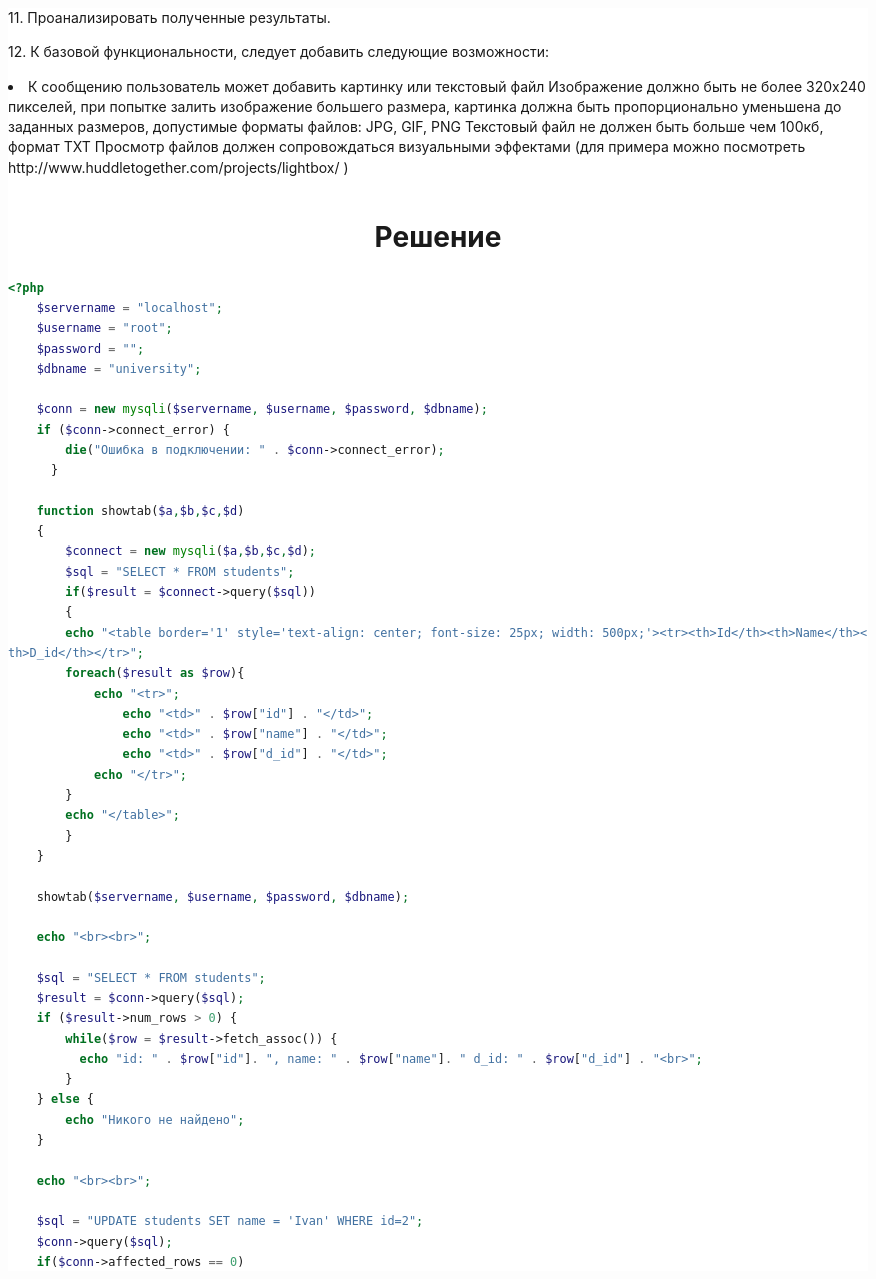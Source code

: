 <p>11. Проанализировать полученные результаты.</p>

<p>12. К базовой функциональности, следует добавить следующие возможности:</p>
<li>
<lo>К сообщению пользователь может добавить картинку или текстовый файл</lo>
<lo>Изображение должно быть не более 320х240 пикселей, при попытке залить изображение большего размера, картинка должна быть пропорционально уменьшена до заданных размеров, допустимые форматы файлов: JPG, GIF, PNG</lo>
<lo>Текстовый файл не должен быть больше чем 100кб, формат TXT</lo>
<lo>Просмотр файлов должен сопровождаться визуальными эффектами (для примера можно посмотреть http://www.huddletogether.com/projects/lightbox/ )</lo>
</li>

<h1 align = "center">Решение</h1>  

```php
<?php
	$servername = "localhost";
	$username = "root";
	$password = "";
	$dbname = "university";

	$conn = new mysqli($servername, $username, $password, $dbname);
	if ($conn->connect_error) {
		die("Ошибка в подключении: " . $conn->connect_error);
	  }	 
	
	function showtab($a,$b,$c,$d)
	{
		$connect = new mysqli($a,$b,$c,$d);
		$sql = "SELECT * FROM students";
		if($result = $connect->query($sql))
		{
		echo "<table border='1' style='text-align: center; font-size: 25px; width: 500px;'><tr><th>Id</th><th>Name</th><th>D_id</th></tr>";
		foreach($result as $row){
			echo "<tr>";
				echo "<td>" . $row["id"] . "</td>";
				echo "<td>" . $row["name"] . "</td>";
				echo "<td>" . $row["d_id"] . "</td>";
			echo "</tr>";
		}
		echo "</table>";
		}
	}

	showtab($servername, $username, $password, $dbname);
  
	echo "<br><br>";

	$sql = "SELECT * FROM students";
	$result = $conn->query($sql);
	if ($result->num_rows > 0) {
		while($row = $result->fetch_assoc()) {
		  echo "id: " . $row["id"]. ", name: " . $row["name"]. " d_id: " . $row["d_id"] . "<br>";
		}
	} else {
		echo "Никого не найдено";
	}

	echo "<br><br>";

	$sql = "UPDATE students SET name = 'Ivan' WHERE id=2";
	$conn->query($sql);
	if($conn->affected_rows == 0)
```